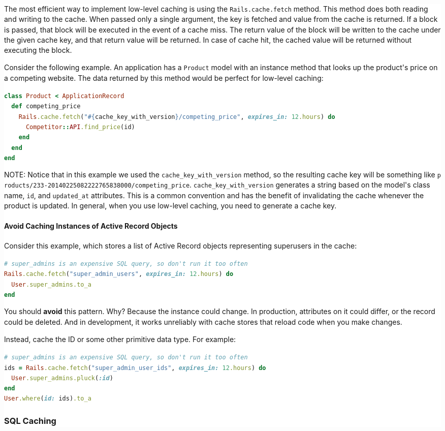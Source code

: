 The most efficient way to implement low-level caching is using the `Rails.cache.fetch` method. This method does both reading and writing to the cache. When passed only a single argument, the key is fetched and value from the cache is returned. If a block is passed, that block will be executed in the event of a cache miss. The return value of the block will be written to the cache under the given cache key, and that return value will be returned. In case of cache hit, the cached value will be returned without executing the block.

Consider the following example. An application has a `Product` model with an instance method that looks up the product's price on a competing website. The data returned by this method would be perfect for low-level caching:

```ruby
class Product < ApplicationRecord
  def competing_price
    Rails.cache.fetch("#{cache_key_with_version}/competing_price", expires_in: 12.hours) do
      Competitor::API.find_price(id)
    end
  end
end
```

NOTE: Notice that in this example we used the `cache_key_with_version` method, so the resulting cache key will be something like `products/233-20140225082222765838000/competing_price`. `cache_key_with_version` generates a string based on the model's class name, `id`, and `updated_at` attributes. This is a common convention and has the benefit of invalidating the cache whenever the product is updated. In general, when you use low-level caching, you need to generate a cache key.

#### Avoid Caching Instances of Active Record Objects

Consider this example, which stores a list of Active Record objects representing superusers in the cache:

```ruby
# super_admins is an expensive SQL query, so don't run it too often
Rails.cache.fetch("super_admin_users", expires_in: 12.hours) do
  User.super_admins.to_a
end
```

You should __avoid__ this pattern. Why? Because the instance could change. In production, attributes
on it could differ, or the record could be deleted. And in development, it works unreliably with
cache stores that reload code when you make changes.

Instead, cache the ID or some other primitive data type. For example:

```ruby
# super_admins is an expensive SQL query, so don't run it too often
ids = Rails.cache.fetch("super_admin_user_ids", expires_in: 12.hours) do
  User.super_admins.pluck(:id)
end
User.where(id: ids).to_a
```

### SQL Caching
